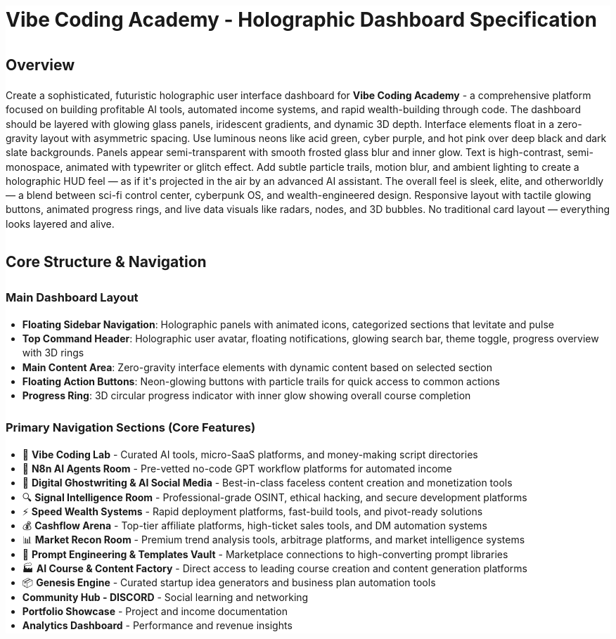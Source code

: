 # Vibe Coding Academy - Holographic Dashboard Specification

## Overview

Create a sophisticated, futuristic holographic user interface dashboard for **Vibe Coding Academy** - a comprehensive platform focused on building profitable AI tools, automated income systems, and rapid wealth-building through code. The dashboard should be layered with glowing glass panels, iridescent gradients, and dynamic 3D depth. Interface elements float in a zero-gravity layout with asymmetric spacing. Use luminous neons like acid green, cyber purple, and hot pink over deep black and dark slate backgrounds. Panels appear semi-transparent with smooth frosted glass blur and inner glow. Text is high-contrast, semi-monospace, animated with typewriter or glitch effect. Add subtle particle trails, motion blur, and ambient lighting to create a holographic HUD feel — as if it's projected in the air by an advanced AI assistant. The overall feel is sleek, elite, and otherworldly — a blend between sci-fi control center, cyberpunk OS, and wealth-engineered design. Responsive layout with tactile glowing buttons, animated progress rings, and live data visuals like radars, nodes, and 3D bubbles. No traditional card layout — everything looks layered and alive.

## Core Structure & Navigation

### Main Dashboard Layout

- **Floating Sidebar Navigation**: Holographic panels with animated icons, categorized sections that levitate and pulse
- **Top Command Header**: Holographic user avatar, floating notifications, glowing search bar, theme toggle, progress overview with 3D rings
- **Main Content Area**: Zero-gravity interface elements with dynamic content based on selected section
- **Floating Action Buttons**: Neon-glowing buttons with particle trails for quick access to common actions
- **Progress Ring**: 3D circular progress indicator with inner glow showing overall course completion

### Primary Navigation Sections (Core Features)

- 🧱 **Vibe Coding Lab** - Curated AI tools, micro-SaaS platforms, and money-making script directories
- 🤖 **N8n AI Agents Room** - Pre-vetted no-code GPT workflow platforms for automated income
- 👻 **Digital Ghostwriting & AI Social Media** - Best-in-class faceless content creation and monetization tools
- 🔍 **Signal Intelligence Room** - Professional-grade OSINT, ethical hacking, and secure development platforms
- ⚡ **Speed Wealth Systems** - Rapid deployment platforms, fast-build tools, and pivot-ready solutions
- 💰 **Cashflow Arena** - Top-tier affiliate platforms, high-ticket sales tools, and DM automation systems
- 📊 **Market Recon Room** - Premium trend analysis tools, arbitrage platforms, and market intelligence systems
- 📝 **Prompt Engineering & Templates Vault** - Marketplace connections to high-converting prompt libraries
- 🏭 **AI Course & Content Factory** - Direct access to leading course creation and content generation platforms
- 📦 **Genesis Engine** - Curated startup idea generators and business plan automation tools
- **Community Hub - DISCORD** - Social learning and networking
- **Portfolio Showcase** - Project and income documentation
- **Analytics Dashboard** - Performance and revenue insights
